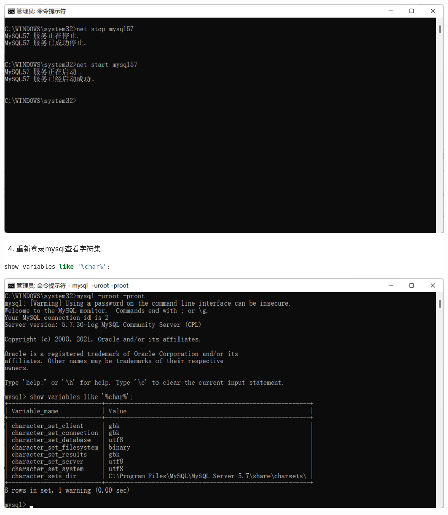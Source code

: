 ![image-20220503134947550](images/image-20220503134947550.png)

4. 重新登录mysql查看字符集

```sql
show variables like '%char%';
```

![image-20220503135512859](images/image-20220503135512859.png)
